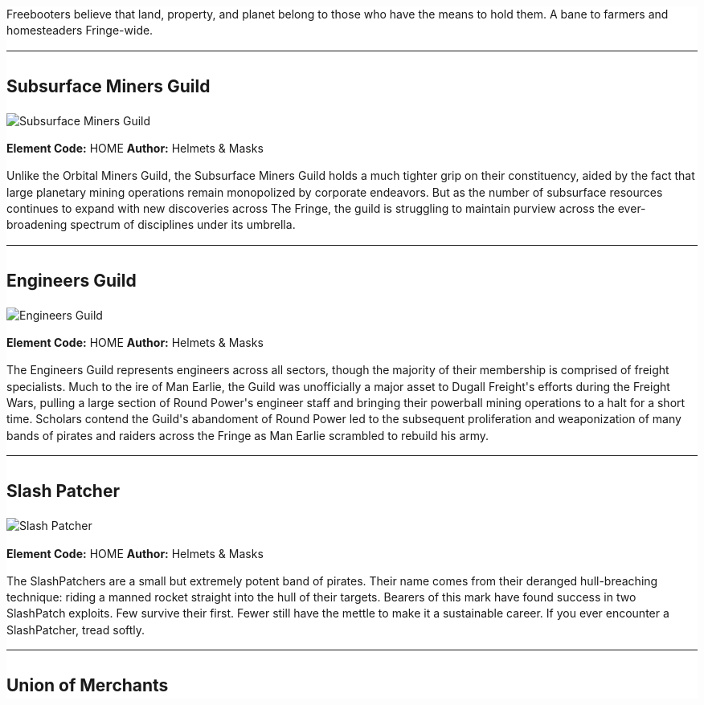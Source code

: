 Freebooters believe that land, property, and planet belong to those who have the means to hold them. A bane to farmers and homesteaders Fringe-wide.

---

## Subsurface Miners Guild

![Subsurface Miners Guild](https://compendium.fringedrifters.com/storage/qTSRmPU4fwCYywoAJA2m30dWMqGaWsdZOWbzhht2.png)

**Element Code:** HOME
**Author:** Helmets & Masks

Unlike the Orbital Miners Guild, the Subsurface Miners Guild holds a much tighter grip on their constituency, aided by the fact that large planetary mining operations remain monopolized by corporate endeavors. But as the number of subsurface resources continues to expand with new discoveries across The Fringe, the guild is struggling to maintain purview across the ever-broadening spectrum of disciplines under its umbrella.

---

## Engineers Guild

![Engineers Guild](https://compendium.fringedrifters.com/storage/9X64DrVF9JpqBf64OsDQOW4vQ6Ht3QZfyyHpWYJF.png)

**Element Code:** HOME
**Author:** Helmets & Masks

The Engineers Guild represents engineers across all sectors, though the majority of their membership is comprised of freight specialists. Much to the ire of Man Earlie, the Guild was unofficially a major asset to Dugall Freight's efforts during the Freight Wars, pulling a large section of Round Power's engineer staff and bringing their powerball mining operations to a halt for a short time. Scholars contend the Guild's abandoment of Round Power led to the subsequent proliferation and weaponization of many bands of pirates and raiders across the Fringe as Man Earlie scrambled to rebuild his army.

---

## Slash Patcher

![Slash Patcher](https://compendium.fringedrifters.com/storage/GIBtam8YcnHWnqC8vJSzxW0zmvME8aszwIbXVj5N.png)

**Element Code:** HOME
**Author:** Helmets & Masks

The SlashPatchers are a small but extremely potent band of pirates. Their name comes from their deranged hull-breaching technique: riding a manned rocket straight into the hull of their targets. Bearers of this mark have found success in two SlashPatch exploits. Few survive their first. Fewer still have the mettle to make it a sustainable career. If you ever encounter a SlashPatcher, tread softly.

---

## Union of Merchants
